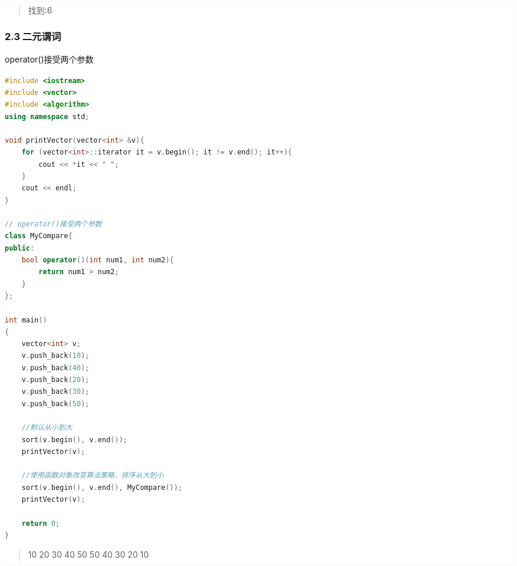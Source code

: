 > 找到:6



### 2.3 二元谓词

operator()接受两个参数

```c++
#include <iostream>
#include <vector>
#include <algorithm>
using namespace std;

void printVector(vector<int> &v){
    for (vector<int>::iterator it = v.begin(); it != v.end(); it++){
        cout << *it << " ";
    }
    cout << endl;
}

// operator()接受两个参数
class MyCompare{
public:
    bool operator()(int num1, int num2){
        return num1 > num2;
    }
};

int main()
{
    vector<int> v;
    v.push_back(10);
    v.push_back(40);
    v.push_back(20);
    v.push_back(30);
    v.push_back(50);

    //默认从小到大
    sort(v.begin(), v.end());
    printVector(v);

    //使用函数对象改变算法策略，排序从大到小
    sort(v.begin(), v.end(), MyCompare());
    printVector(v);

    return 0;
}
```

> 10 20 30 40 50 
> 50 40 30 20 10 

